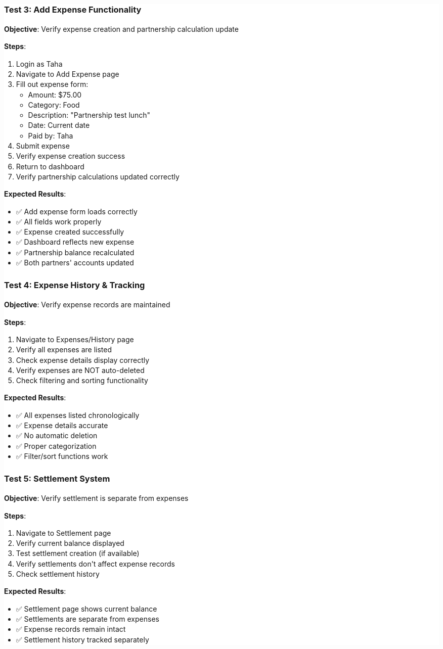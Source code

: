 ### **Test 3: Add Expense Functionality**
**Objective**: Verify expense creation and partnership calculation update

**Steps**:
1. Login as Taha
2. Navigate to Add Expense page
3. Fill out expense form:
   - Amount: $75.00
   - Category: Food
   - Description: "Partnership test lunch"
   - Date: Current date
   - Paid by: Taha
4. Submit expense
5. Verify expense creation success
6. Return to dashboard
7. Verify partnership calculations updated correctly

**Expected Results**:
- ✅ Add expense form loads correctly
- ✅ All fields work properly
- ✅ Expense created successfully
- ✅ Dashboard reflects new expense
- ✅ Partnership balance recalculated
- ✅ Both partners' accounts updated

### **Test 4: Expense History & Tracking**
**Objective**: Verify expense records are maintained

**Steps**:
1. Navigate to Expenses/History page
2. Verify all expenses are listed
3. Check expense details display correctly
4. Verify expenses are NOT auto-deleted
5. Check filtering and sorting functionality

**Expected Results**:
- ✅ All expenses listed chronologically
- ✅ Expense details accurate
- ✅ No automatic deletion
- ✅ Proper categorization
- ✅ Filter/sort functions work

### **Test 5: Settlement System**
**Objective**: Verify settlement is separate from expenses

**Steps**:
1. Navigate to Settlement page
2. Verify current balance displayed
3. Test settlement creation (if available)
4. Verify settlements don't affect expense records
5. Check settlement history

**Expected Results**:
- ✅ Settlement page shows current balance
- ✅ Settlements are separate from expenses
- ✅ Expense records remain intact
- ✅ Settlement history tracked separately
